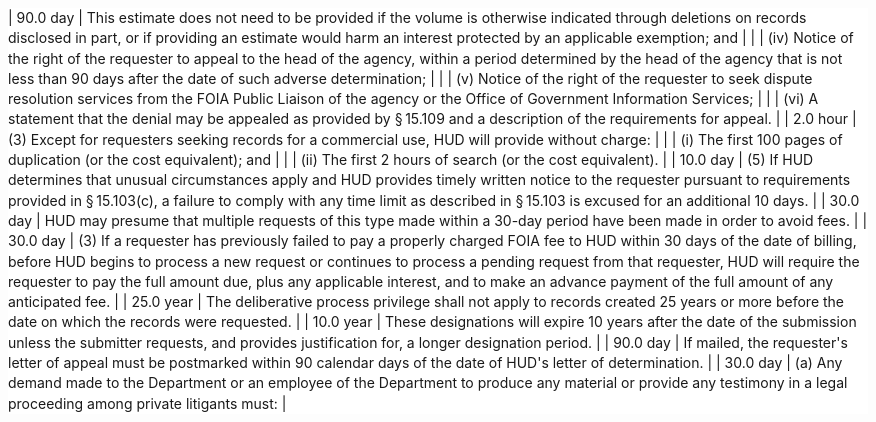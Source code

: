 | 90.0 day   | This estimate does not need to be provided if the volume is otherwise indicated through deletions on records disclosed in part, or if providing an estimate would harm an interest protected by an applicable exemption; and                                                                                                                                                                           |
|            |             (iv) Notice of the right of the requester to appeal to the head of the agency, within a period determined by the head of the agency that is not less than 90 days after the date of such adverse determination;                                                                                                                                                                            |
|            |             (v) Notice of the right of the requester to seek dispute resolution services from the FOIA Public Liaison of the agency or the Office of Government Information Services;                                                                                                                                                                                                                  |
|            |             (vi) A statement that the denial may be appealed as provided by &#167;&#8201;15.109 and a description of the requirements for appeal.                                                                                                                                                                                                                                                      |
| 2.0 hour   | (3) Except for requesters seeking records for a commercial use, HUD will provide without charge:                                                                                                                                                                                                                                                                                                       |
|            |             (i) The first 100 pages of duplication (or the cost equivalent); and                                                                                                                                                                                                                                                                                                                       |
|            |             (ii) The first 2 hours of search (or the cost equivalent).                                                                                                                                                                                                                                                                                                                                 |
| 10.0 day   | (5) If HUD determines that unusual circumstances apply and HUD provides timely written notice to the requester pursuant to requirements provided in &#167;&#8201;15.103(c), a failure to comply with any time limit as described in &#167;&#8201;15.103 is excused for an additional 10 days.                                                                                                          |
| 30.0 day   | HUD may presume that multiple requests of this type made within a 30-day period have been made in order to avoid fees.                                                                                                                                                                                                                                                                                 |
| 30.0 day   | (3) If a requester has previously failed to pay a properly charged FOIA fee to HUD within 30 days of the date of billing, before HUD begins to process a new request or continues to process a pending request from that requester, HUD will require the requester to pay the full amount due, plus any applicable interest, and to make an advance payment of the full amount of any anticipated fee. |
| 25.0 year  | The deliberative process privilege shall not apply to records created 25 years or more before the date on which the records were requested.                                                                                                                                                                                                                                                            |
| 10.0 year  | These designations will expire 10 years after the date of the submission unless the submitter requests, and provides justification for, a longer designation period.                                                                                                                                                                                                                                   |
| 90.0 day   | If mailed, the requester's letter of appeal must be postmarked within 90 calendar days of the date of HUD's letter of determination.                                                                                                                                                                                                                                                                   |
| 30.0 day   | (a) Any demand made to the Department or an employee of the Department to produce any material or provide any testimony in a legal proceeding among private litigants must:                                                                                                                                                                                                                            |